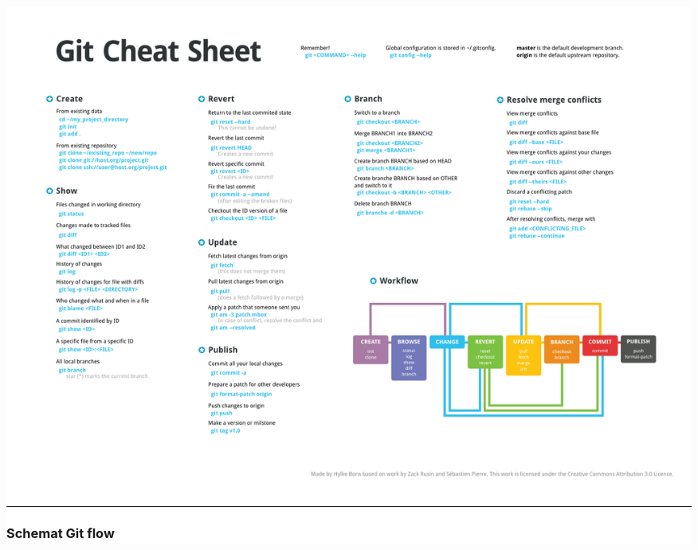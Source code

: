 <p align="center">
	<img alt="Git" src="../Img/gitcheatsheet.png">
</p>
<hr>

### Schemat Git flow

<p align="center">